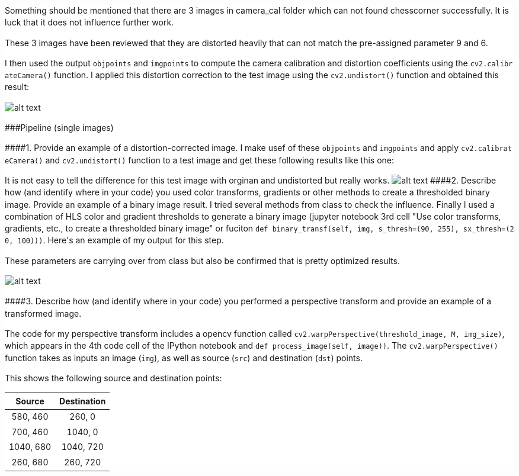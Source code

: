 Something should be mentioned that there are 3 images in camera_cal folder which can not found chesscorner successfully. It is luck that it does not influence further work. 

These 3 images have been reviewed that they are distorted heavily that can not match the pre-assigned parameter 9 and 6. 

I then used the output `objpoints` and `imgpoints` to compute the camera calibration and distortion coefficients using the `cv2.calibrateCamera()` function.  I applied this distortion correction to the test image using the `cv2.undistort()` function and obtained this result: 


![alt text][image1]


###Pipeline (single images)

####1. Provide an example of a distortion-corrected image.
I make usef of these `objpoints` and `imgpoints` and apply `cv2.calibrateCamera()` and `cv2.undistort()` function to a test image and get these following results like this one:

It is not easy to tell the difference for this test image with orginan and undistorted but really works. 
![alt text][image2]
####2. Describe how (and identify where in your code) you used color transforms, gradients or other methods to create a thresholded binary image.  Provide an example of a binary image result.
I tried several methods from class to check the influence.
Finally I used a combination of HLS color and gradient thresholds to generate a binary image (jupyter notebook 3rd cell "Use color transforms, gradients, etc., to create a thresholded binary image" or fuciton `def binary_transf(self, img, s_thresh=(90, 255), sx_thresh=(20, 100)))`.  Here's an example of my output for this step.

These parameters are carrying over from class but also be confirmed that is pretty optimized results. 

![alt text][image3]

####3. Describe how (and identify where in your code) you performed a perspective transform and provide an example of a transformed image.

The code for my perspective transform includes a opencv function called `cv2.warpPerspective(threshold_image, M, img_size)`, which appears in the 4th code cell of the IPython notebook and `def process_image(self, image))`.  The `cv2.warpPerspective()` function takes as inputs an image (`img`), as well as source (`src`) and destination (`dst`) points.  

This shows the following source and destination points:

| Source        | Destination   | 
|:-------------:|:-------------:| 
| 580, 460      | 260, 0        | 
| 700, 460      | 1040, 0       |
| 1040, 680     | 1040, 720     |
| 260, 680      | 260, 720      |


[//]: # (Image References)
[image1]: ./output_images/chess_undistorted.PNG "Undistorted"
[image2]: ./output_images/undistorted.PNG "Undistorted"
[image3]: ./output_images/test1_undistorted_thresholded.PNG "Binary Example"
[image4]: ./output_images/test1_warped.PNG "Warp Example"
[image5]: ./output_images/test1_detect.jpg "Fit Visual"
[image6]: ./output_images/test1_wraped_back_txt.jpg "Output"
[image7]: ./examples/color_fit_lines.jpg "Fit Show"
[video1]: ./out_project_video.mp4 "Video"